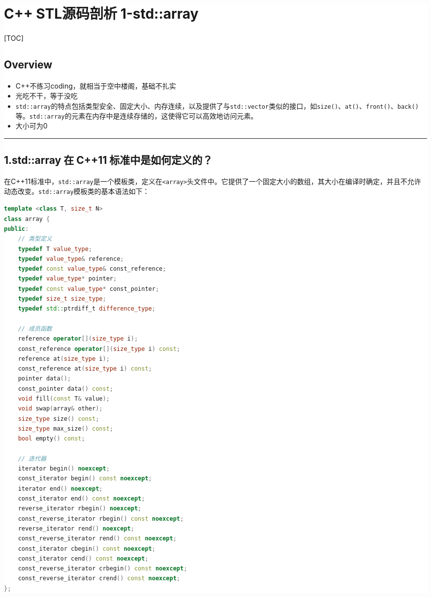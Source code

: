 # C++ STL源码剖析 1-std::array

[TOC]

## Overview

- C++不练习coding，就相当于空中楼阁，基础不扎实
- 光吃不干，等于没吃
- `std::array`的特点包括类型安全、固定大小、内存连续，以及提供了与`std::vector`类似的接口，如`size()`、`at()`、`front()`、`back()`等。`std::array`的元素在内存中是连续存储的，这使得它可以高效地访问元素。
- 大小可为0

---

## 1.std::array 在 C++11 标准中是如何定义的？

在C++11标准中，`std::array`是一个模板类，定义在`<array>`头文件中。它提供了一个固定大小的数组，其大小在编译时确定，并且不允许动态改变。`std::array`模板类的基本语法如下：

```cpp
template <class T, size_t N>
class array {
public:
    // 类型定义
    typedef T value_type;
    typedef value_type& reference;
    typedef const value_type& const_reference;
    typedef value_type* pointer;
    typedef const value_type* const_pointer;
    typedef size_t size_type;
    typedef std::ptrdiff_t difference_type;

    // 成员函数
    reference operator[](size_type i);
    const_reference operator[](size_type i) const;
    reference at(size_type i);
    const_reference at(size_type i) const;
    pointer data();
    const_pointer data() const;
    void fill(const T& value);
    void swap(array& other);
    size_type size() const;
    size_type max_size() const;
    bool empty() const;

    // 迭代器
    iterator begin() noexcept;
    const_iterator begin() const noexcept;
    iterator end() noexcept;
    const_iterator end() const noexcept;
    reverse_iterator rbegin() noexcept;
    const_reverse_iterator rbegin() const noexcept;
    reverse_iterator rend() noexcept;
    const_reverse_iterator rend() const noexcept;
    const_iterator cbegin() const noexcept;
    const_iterator cend() const noexcept;
    const_reverse_iterator crbegin() const noexcept;
    const_reverse_iterator crend() const noexcept;
};
```

